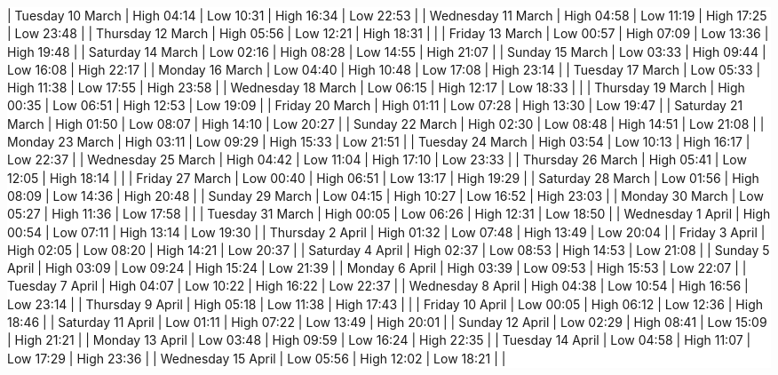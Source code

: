 | Tuesday 10 March | High 04:14 | Low 10:31 | High 16:34 | Low 22:53 | 
| Wednesday 11 March | High 04:58 | Low 11:19 | High 17:25 | Low 23:48 | 
| Thursday 12 March | High 05:56 | Low 12:21 | High 18:31 |  | 
| Friday 13 March | Low 00:57 | High 07:09 | Low 13:36 | High 19:48 | 
| Saturday 14 March | Low 02:16 | High 08:28 | Low 14:55 | High 21:07 | 
| Sunday 15 March | Low 03:33 | High 09:44 | Low 16:08 | High 22:17 | 
| Monday 16 March | Low 04:40 | High 10:48 | Low 17:08 | High 23:14 | 
| Tuesday 17 March | Low 05:33 | High 11:38 | Low 17:55 | High 23:58 | 
| Wednesday 18 March | Low 06:15 | High 12:17 | Low 18:33 |  | 
| Thursday 19 March | High 00:35 | Low 06:51 | High 12:53 | Low 19:09 | 
| Friday 20 March | High 01:11 | Low 07:28 | High 13:30 | Low 19:47 | 
| Saturday 21 March | High 01:50 | Low 08:07 | High 14:10 | Low 20:27 | 
| Sunday 22 March | High 02:30 | Low 08:48 | High 14:51 | Low 21:08 | 
| Monday 23 March | High 03:11 | Low 09:29 | High 15:33 | Low 21:51 | 
| Tuesday 24 March | High 03:54 | Low 10:13 | High 16:17 | Low 22:37 | 
| Wednesday 25 March | High 04:42 | Low 11:04 | High 17:10 | Low 23:33 | 
| Thursday 26 March | High 05:41 | Low 12:05 | High 18:14 |  | 
| Friday 27 March | Low 00:40 | High 06:51 | Low 13:17 | High 19:29 | 
| Saturday 28 March | Low 01:56 | High 08:09 | Low 14:36 | High 20:48 | 
| Sunday 29 March | Low 04:15 | High 10:27 | Low 16:52 | High 23:03 | 
| Monday 30 March | Low 05:27 | High 11:36 | Low 17:58 |  | 
| Tuesday 31 March | High 00:05 | Low 06:26 | High 12:31 | Low 18:50 | 
| Wednesday 1 April | High 00:54 | Low 07:11 | High 13:14 | Low 19:30 | 
| Thursday 2 April | High 01:32 | Low 07:48 | High 13:49 | Low 20:04 | 
| Friday 3 April | High 02:05 | Low 08:20 | High 14:21 | Low 20:37 | 
| Saturday 4 April | High 02:37 | Low 08:53 | High 14:53 | Low 21:08 | 
| Sunday 5 April | High 03:09 | Low 09:24 | High 15:24 | Low 21:39 | 
| Monday 6 April | High 03:39 | Low 09:53 | High 15:53 | Low 22:07 | 
| Tuesday 7 April | High 04:07 | Low 10:22 | High 16:22 | Low 22:37 | 
| Wednesday 8 April | High 04:38 | Low 10:54 | High 16:56 | Low 23:14 | 
| Thursday 9 April | High 05:18 | Low 11:38 | High 17:43 |  | 
| Friday 10 April | Low 00:05 | High 06:12 | Low 12:36 | High 18:46 | 
| Saturday 11 April | Low 01:11 | High 07:22 | Low 13:49 | High 20:01 | 
| Sunday 12 April | Low 02:29 | High 08:41 | Low 15:09 | High 21:21 | 
| Monday 13 April | Low 03:48 | High 09:59 | Low 16:24 | High 22:35 | 
| Tuesday 14 April | Low 04:58 | High 11:07 | Low 17:29 | High 23:36 | 
| Wednesday 15 April | Low 05:56 | High 12:02 | Low 18:21 |  | 